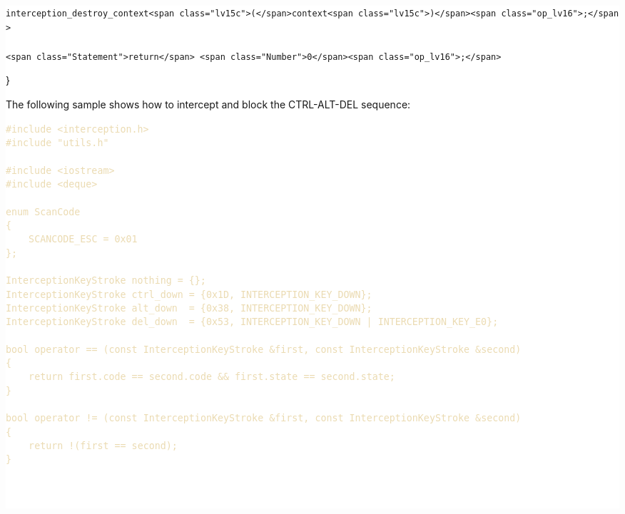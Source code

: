     interception_destroy_context<span class="lv15c">(</span>context<span class="lv15c">)</span><span class="op_lv16">;</span>

    <span class="Statement">return</span> <span class="Number">0</span><span class="op_lv16">;</span>
<span class="lv16c">}</span>
</pre>

The following sample shows how to intercept and block the CTRL-ALT-DEL sequence:

<style type="text/css">

</style>

<pre style="font-family: 'consolas', 'Inconsolata', 'Anonymous Pro', 'Ubuntu Mono', monospace; font-size: 10pt; -webkit-font-smoothing: antialiased; color: #ebdbb2;">
<span class="Include">#include </span><span class="String">&lt;interception.h&gt;</span>
<span class="Include">#include </span><span class="String">&quot;utils.h&quot;</span>

<span class="Include">#include </span><span class="String">&lt;iostream&gt;</span>
<span class="Include">#include </span><span class="String">&lt;deque&gt;</span>

<span class="Structure">enum</span> ScanCode
<span class="lv16c">{</span>
    SCANCODE_ESC <span class="op_lv16">=</span> <span class="Number">0x01</span>
<span class="lv16c">}</span><span class="op_lv0">;</span>

InterceptionKeyStroke nothing <span class="op_lv0">=</span> <span class="lv16c">{}</span><span class="op_lv0">;</span>
InterceptionKeyStroke ctrl_down <span class="op_lv0">=</span> <span class="lv16c">{</span><span class="Number">0x1D</span><span class="op_lv16">,</span> INTERCEPTION_KEY_DOWN<span class="lv16c">}</span><span class="op_lv0">;</span>
InterceptionKeyStroke alt_down  <span class="op_lv0">=</span> <span class="lv16c">{</span><span class="Number">0x38</span><span class="op_lv16">,</span> INTERCEPTION_KEY_DOWN<span class="lv16c">}</span><span class="op_lv0">;</span>
InterceptionKeyStroke del_down  <span class="op_lv0">=</span> <span class="lv16c">{</span><span class="Number">0x53</span><span class="op_lv16">,</span> INTERCEPTION_KEY_DOWN <span class="op_lv16">|</span> INTERCEPTION_KEY_E0<span class="lv16c">}</span><span class="op_lv0">;</span>

<span class="Type">bool</span> <span class="Normal">operator</span> <span class="op_lv0">==</span> <span class="lv16c">(</span><span class="StorageClass">const</span> InterceptionKeyStroke <span class="op_lv16">&amp;</span>first<span class="op_lv16">,</span> <span class="StorageClass">const</span> InterceptionKeyStroke <span class="op_lv16">&amp;</span>second<span class="lv16c">)</span>
<span class="lv16c">{</span>
    <span class="Statement">return</span> first<span class="op_lv16">.</span>code <span class="op_lv16">==</span> second<span class="op_lv16">.</span>code <span class="op_lv16">&amp;&amp;</span> first<span class="op_lv16">.</span>state <span class="op_lv16">==</span> second<span class="op_lv16">.</span>state<span class="op_lv16">;</span>
<span class="lv16c">}</span>

<span class="Type">bool</span> <span class="Normal">operator</span> <span class="op_lv0">!=</span> <span class="lv16c">(</span><span class="StorageClass">const</span> InterceptionKeyStroke <span class="op_lv16">&amp;</span>first<span class="op_lv16">,</span> <span class="StorageClass">const</span> InterceptionKeyStroke <span class="op_lv16">&amp;</span>second<span class="lv16c">)</span>
<span class="lv16c">{</span>
    <span class="Statement">return</span> <span class="op_lv16">!</span><span class="lv15c">(</span>first <span class="op_lv15">==</span> second<span class="lv15c">)</span><span class="op_lv16">;</span>
<span class="lv16c">}</span>
